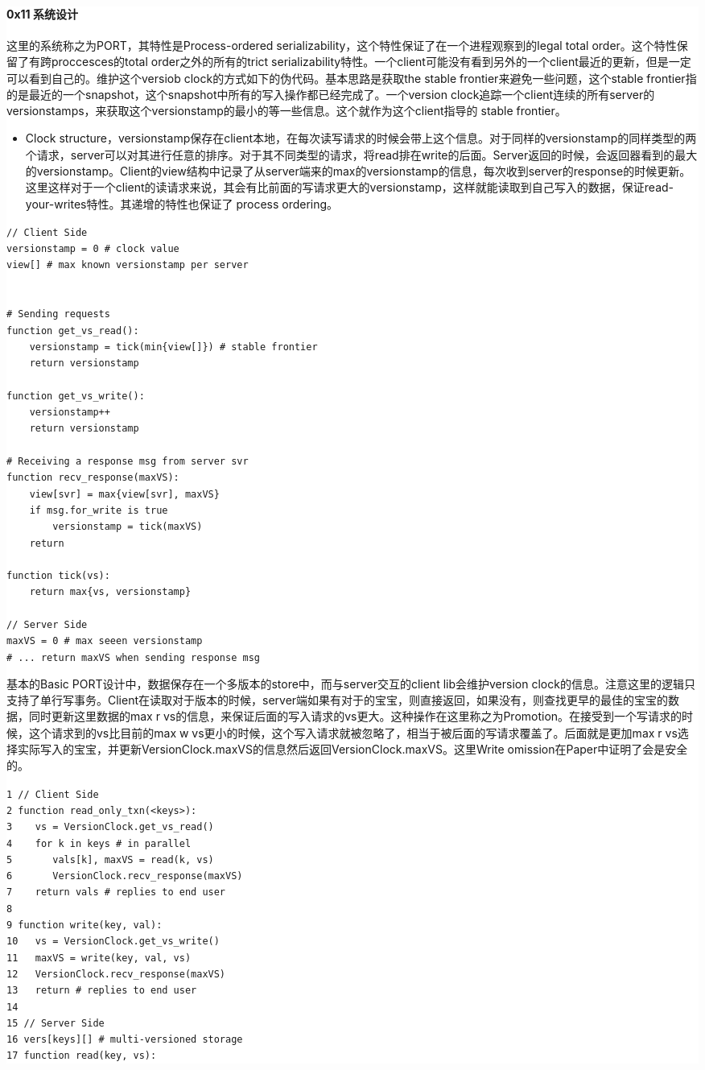 #### 0x11 系统设计

 这里的系统称之为PORT，其特性是Process-ordered serializability，这个特性保证了在一个进程观察到的legal total order。这个特性保留了有跨proccesces的total order之外的所有的trict serializability特性。一个client可能没有看到另外的一个client最近的更新，但是一定可以看到自己的。维护这个versiob clock的方式如下的伪代码。基本思路是获取the stable frontier来避免一些问题，这个stable frontier指的是最近的一个snapshot，这个snapshot中所有的写入操作都已经完成了。一个version clock追踪一个client连续的所有server的versionstamps，来获取这个versionstamp的最小的等一些信息。这个就作为这个client指导的 stable frontier。

* Clock structure，versionstamp保存在client本地，在每次读写请求的时候会带上这个信息。对于同样的versionstamp的同样类型的两个请求，server可以对其进行任意的排序。对于其不同类型的请求，将read排在write的后面。Server返回的时候，会返回器看到的最大的versionstamp。Client的view结构中记录了从server端来的max的versionstamp的信息，每次收到server的response的时候更新。这里这样对于一个client的读请求来说，其会有比前面的写请求更大的versionstamp，这样就能读取到自己写入的数据，保证read-your-writes特性。其递增的特性也保证了 process ordering。

```
// Client Side 
versionstamp = 0 # clock value
view[] # max known versionstamp per server


# Sending requests 
function get_vs_read():
	versionstamp = tick(min{view[]}) # stable frontier 
	return versionstamp

function get_vs_write(): 
	versionstamp++
	return versionstamp

# Receiving a response msg from server svr 
function recv_response(maxVS):
	view[svr] = max{view[svr], maxVS}
	if msg.for_write is true
		versionstamp = tick(maxVS)
	return

function tick(vs):
 	return max{vs, versionstamp}

// Server Side
maxVS = 0 # max seeen versionstamp
# ... return maxVS when sending response msg
```

 基本的Basic PORT设计中，数据保存在一个多版本的store中，而与server交互的client lib会维护version clock的信息。注意这里的逻辑只支持了单行写事务。Client在读取对于版本的时候，server端如果有对于的宝宝，则直接返回，如果没有，则查找更早的最佳的宝宝的数据，同时更新这里数据的max r vs的信息，来保证后面的写入请求的vs更大。这种操作在这里称之为Promotion。在接受到一个写请求的时候，这个请求到的vs比目前的max w vs更小的时候，这个写入请求就被忽略了，相当于被后面的写请求覆盖了。后面就是更加max r vs选择实际写入的宝宝，并更新VersionClock.maxVS的信息然后返回VersionClock.maxVS。这里Write omission在Paper中证明了会是安全的。

```
1 // Client Side
2 function read_only_txn(<keys>):
3    vs = VersionClock.get_vs_read()
4    for k in keys # in parallel
5 	    vals[k], maxVS = read(k, vs)
6 	    VersionClock.recv_response(maxVS) 
7    return vals # replies to end user 
8
9 function write(key, val):
10   vs = VersionClock.get_vs_write()
11   maxVS = write(key, val, vs)
12   VersionClock.recv_response(maxVS)
13   return # replies to end user 
14
15 // Server Side
16 vers[keys][] # multi-versioned storage
17 function read(key, vs):
```